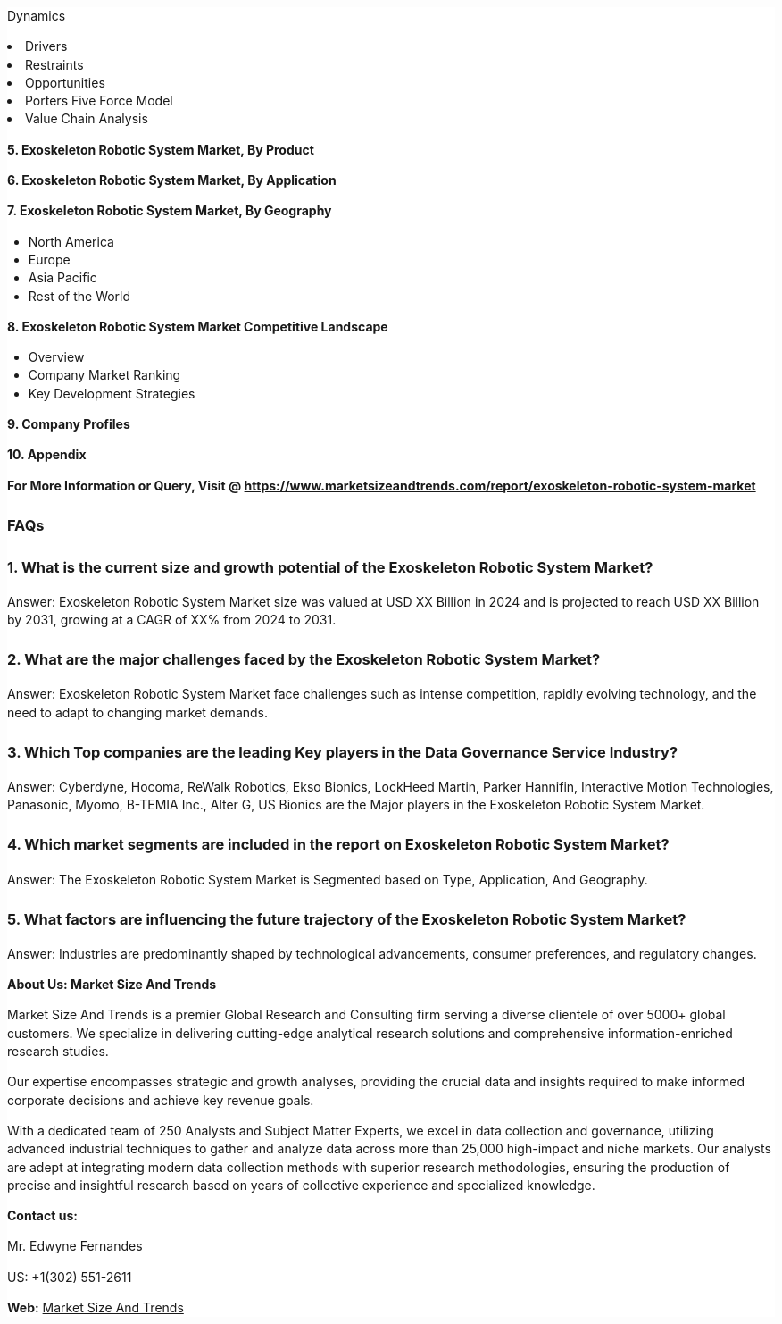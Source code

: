 Dynamics</span></li><li><span class="">Drivers</span></li><li><span class="">Restraints</span></li><li><span class="">Opportunities</span></li><li><span class="">Porters Five Force Model</span></li><li><span class="">Value Chain Analysis</span></li></ul></div><div class="" data-test-id=""><p><strong><span class="">5. Exoskeleton Robotic System Market, By Product</span></strong></p></div><div class="" data-test-id=""><p><strong><span class="">6. Exoskeleton Robotic System Market, By Application</span></strong></p></div><div class="" data-test-id=""><p><strong><span class="">7. Exoskeleton Robotic System Market, By Geography</span></strong></p></div><div class="" data-test-id=""><ul><li><span class="">North America</span></li><li><span class="">Europe</span></li><li><span class="">Asia Pacific</span></li><li><span class="">Rest of the World</span></li></ul></div><div class="" data-test-id=""><p><strong><span class="">8. Exoskeleton Robotic System Market Competitive Landscape</span></strong></p></div><div class="" data-test-id=""><ul><li><span class="">Overview</span></li><li><span class="">Company Market Ranking</span></li><li><span class="">Key Development Strategies</span></li></ul></div><div class="" data-test-id=""><p><strong><span class="">9. Company Profiles</span></strong></p></div><div class="" data-test-id=""><p><strong><span class="">10. Appendix</span></strong></p></div><div class="" data-test-id=""><p><strong><span class="">For More Information or Query, Visit @ <a href="https://www.marketsizeandtrends.com/report/exoskeleton-robotic-system-market" target="_blank">https://www.marketsizeandtrends.com/report/exoskeleton-robotic-system-market</a></span></strong></p></div><div class="" data-test-id=""><div class="article-main__content" data-test-id="publishing-text-block"><h3><strong><span class="">FAQs</span></strong></h3></div><div class="article-main__content" data-test-id="publishing-text-block"><h3><span class="">1. What is the current size and growth potential of the Exoskeleton Robotic System Market?</span></h3></div><div class="article-main__content" data-test-id="publishing-text-block"><p><span class="font-[700]">Answer</span><span class="">: Exoskeleton Robotic System Market size was valued at USD XX Billion in 2024 and is projected to reach USD XX Billion by 2031, growing at a CAGR of XX% from 2024 to 2031.</span></p></div><div class="article-main__content" data-test-id="publishing-text-block"><h3><span class="">2. What are the major challenges faced by the Exoskeleton Robotic System Market?</span></h3></div><div class="article-main__content" data-test-id="publishing-text-block"><p><span class="font-[700]">Answer</span><span class="">: Exoskeleton Robotic System Market face challenges such as intense competition, rapidly evolving technology, and the need to adapt to changing market demands.</span></p></div><div class="article-main__content" data-test-id="publishing-text-block"><h3><span class="">3. Which Top companies are the leading Key players in the Data Governance Service Industry?</span></h3></div><div class="article-main__content" data-test-id="publishing-text-block"><p><span class="font-[700]">Answer</span><span class="">: Cyberdyne, Hocoma, ReWalk Robotics, Ekso Bionics, LockHeed Martin, Parker Hannifin, Interactive Motion Technologies, Panasonic, Myomo, B-TEMIA Inc., Alter G, US Bionics are the Major players in the Exoskeleton Robotic System Market.</span></p></div><div class="article-main__content" data-test-id="publishing-text-block"><h3><span class="">4. Which market segments are included in the report on Exoskeleton Robotic System Market?</span></h3></div><div class="article-main__content" data-test-id="publishing-text-block"><p><span class="font-[700]">Answer</span><span class="">: The Exoskeleton Robotic System Market is Segmented based on Type, Application, And Geography.</span></p></div><div class="article-main__content" data-test-id="publishing-text-block"><h3><span class="">5. What factors are influencing the future trajectory of the Exoskeleton Robotic System Market?</span></h3></div><div class="article-main__content" data-test-id="publishing-text-block"><p><span class="font-[700]">Answer:</span><span class="">&nbsp;Industries are predominantly shaped by technological advancements, consumer preferences, and regulatory changes.</span></p></div><p><strong><span class="">About Us: Market Size And Trends</span></strong></p></div><div class="" data-test-id=""><p><span class="">Market Size And Trends is a premier Global Research and Consulting firm serving a diverse clientele of over 5000+ global customers. We specialize in delivering cutting-edge analytical research solutions and comprehensive information-enriched research studies.</span></p></div><div class="" data-test-id=""><p><span class="">Our expertise encompasses strategic and growth analyses, providing the crucial data and insights required to make informed corporate decisions and achieve key revenue goals.</span></p></div><div class="" data-test-id=""><p><span class="">With a dedicated team of 250 Analysts and Subject Matter Experts, we excel in data collection and governance, utilizing advanced industrial techniques to gather and analyze data across more than 25,000 high-impact and niche markets. Our analysts are adept at integrating modern data collection methods with superior research methodologies, ensuring the production of precise and insightful research based on years of collective experience and specialized knowledge.</span></p></div><div class="" data-test-id=""><p><strong><span class="">Contact us:</span></strong></p></div><div class="" data-test-id=""><p><span class="">Mr. Edwyne Fernandes</span></p></div><div class="" data-test-id=""><p><span class="">US: +1(302) 551-2611<br /></span></p><p><span class=""><strong>Web:</strong> <a href="https://www.marketsizeandtrends.com/" target="_blank">Market Size And
Trends</a></span></p></div>
